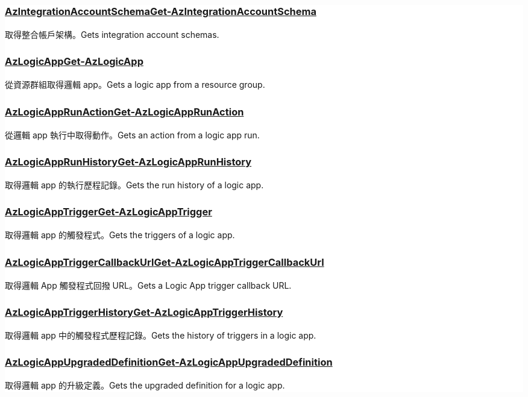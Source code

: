 ### [<span data-ttu-id="4a34f-125">AzIntegrationAccountSchema</span><span class="sxs-lookup"><span data-stu-id="4a34f-125">Get-AzIntegrationAccountSchema</span></span>](Get-AzIntegrationAccountSchema.md)
<span data-ttu-id="4a34f-126">取得整合帳戶架構。</span><span class="sxs-lookup"><span data-stu-id="4a34f-126">Gets integration account schemas.</span></span>

### [<span data-ttu-id="4a34f-127">AzLogicApp</span><span class="sxs-lookup"><span data-stu-id="4a34f-127">Get-AzLogicApp</span></span>](Get-AzLogicApp.md)
<span data-ttu-id="4a34f-128">從資源群組取得邏輯 app。</span><span class="sxs-lookup"><span data-stu-id="4a34f-128">Gets a logic app from a resource group.</span></span>

### [<span data-ttu-id="4a34f-129">AzLogicAppRunAction</span><span class="sxs-lookup"><span data-stu-id="4a34f-129">Get-AzLogicAppRunAction</span></span>](Get-AzLogicAppRunAction.md)
<span data-ttu-id="4a34f-130">從邏輯 app 執行中取得動作。</span><span class="sxs-lookup"><span data-stu-id="4a34f-130">Gets an action from a logic app run.</span></span>

### [<span data-ttu-id="4a34f-131">AzLogicAppRunHistory</span><span class="sxs-lookup"><span data-stu-id="4a34f-131">Get-AzLogicAppRunHistory</span></span>](Get-AzLogicAppRunHistory.md)
<span data-ttu-id="4a34f-132">取得邏輯 app 的執行歷程記錄。</span><span class="sxs-lookup"><span data-stu-id="4a34f-132">Gets the run history of a logic app.</span></span>

### [<span data-ttu-id="4a34f-133">AzLogicAppTrigger</span><span class="sxs-lookup"><span data-stu-id="4a34f-133">Get-AzLogicAppTrigger</span></span>](Get-AzLogicAppTrigger.md)
<span data-ttu-id="4a34f-134">取得邏輯 app 的觸發程式。</span><span class="sxs-lookup"><span data-stu-id="4a34f-134">Gets the triggers of a logic app.</span></span>

### [<span data-ttu-id="4a34f-135">AzLogicAppTriggerCallbackUrl</span><span class="sxs-lookup"><span data-stu-id="4a34f-135">Get-AzLogicAppTriggerCallbackUrl</span></span>](Get-AzLogicAppTriggerCallbackUrl.md)
<span data-ttu-id="4a34f-136">取得邏輯 App 觸發程式回撥 URL。</span><span class="sxs-lookup"><span data-stu-id="4a34f-136">Gets a Logic App trigger callback URL.</span></span>

### [<span data-ttu-id="4a34f-137">AzLogicAppTriggerHistory</span><span class="sxs-lookup"><span data-stu-id="4a34f-137">Get-AzLogicAppTriggerHistory</span></span>](Get-AzLogicAppTriggerHistory.md)
<span data-ttu-id="4a34f-138">取得邏輯 app 中的觸發程式歷程記錄。</span><span class="sxs-lookup"><span data-stu-id="4a34f-138">Gets the history of triggers in a logic app.</span></span>

### [<span data-ttu-id="4a34f-139">AzLogicAppUpgradedDefinition</span><span class="sxs-lookup"><span data-stu-id="4a34f-139">Get-AzLogicAppUpgradedDefinition</span></span>](Get-AzLogicAppUpgradedDefinition.md)
<span data-ttu-id="4a34f-140">取得邏輯 app 的升級定義。</span><span class="sxs-lookup"><span data-stu-id="4a34f-140">Gets the upgraded definition for a logic app.</span></span>
